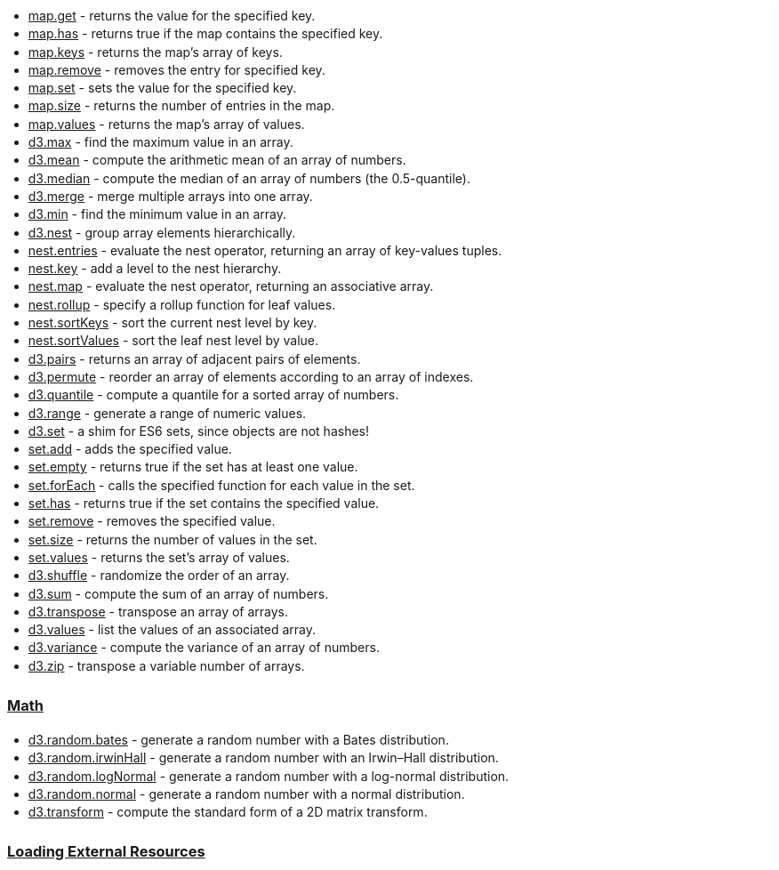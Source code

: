 * [map.get](Arrays#map_get) - returns the value for the specified key.
* [map.has](Arrays#map_has) - returns true if the map contains the specified key.
* [map.keys](Arrays#map_keys) - returns the map’s array of keys.
* [map.remove](Arrays#map_remove) - removes the entry for specified key.
* [map.set](Arrays#map_set) - sets the value for the specified key.
* [map.size](Arrays#map_size) - returns the number of entries in the map.
* [map.values](Arrays#map_values) - returns the map’s array of values.
* [d3.max](Arrays#d3_max) - find the maximum value in an array.
* [d3.mean](Arrays#d3_mean) - compute the arithmetic mean of an array of numbers.
* [d3.median](Arrays#d3_median) - compute the median of an array of numbers (the 0.5-quantile).
* [d3.merge](Arrays#d3_merge) - merge multiple arrays into one array.
* [d3.min](Arrays#d3_min) - find the minimum value in an array.
* [d3.nest](Arrays#d3_nest) - group array elements hierarchically.
* [nest.entries](Arrays#nest_entries) - evaluate the nest operator, returning an array of key-values tuples.
* [nest.key](Arrays#nest_key) - add a level to the nest hierarchy.
* [nest.map](Arrays#nest_map) - evaluate the nest operator, returning an associative array.
* [nest.rollup](Arrays#nest_rollup) - specify a rollup function for leaf values.
* [nest.sortKeys](Arrays#nest_sortKeys) - sort the current nest level by key.
* [nest.sortValues](Arrays#nest_sortValues) - sort the leaf nest level by value.
* [d3.pairs](Arrays#d3_pairs) - returns an array of adjacent pairs of elements.
* [d3.permute](Arrays#d3_permute) - reorder an array of elements according to an array of indexes.
* [d3.quantile](Arrays#d3_quantile) - compute a quantile for a sorted array of numbers.
* [d3.range](Arrays#d3_range) - generate a range of numeric values.
* [d3.set](Arrays#d3_set) - a shim for ES6 sets, since objects are not hashes!
* [set.add](Arrays#set_add) - adds the specified value.
* [set.empty](Arrays#set_empty) - returns true if the set has at least one value.
* [set.forEach](Arrays#set_forEach) - calls the specified function for each value in the set.
* [set.has](Arrays#set_has) - returns true if the set contains the specified value.
* [set.remove](Arrays#set_remove) - removes the specified value.
* [set.size](Arrays#set_size) - returns the number of values in the set.
* [set.values](Arrays#set_values) - returns the set’s array of values.
* [d3.shuffle](Arrays#d3_shuffle) - randomize the order of an array.
* [d3.sum](Arrays#d3_sum) - compute the sum of an array of numbers.
* [d3.transpose](Arrays#d3_transpose) - transpose an array of arrays.
* [d3.values](Arrays#d3_values) - list the values of an associated array.
* [d3.variance](Arrays#d3_variance) - compute the variance of an array of numbers.
* [d3.zip](Arrays#d3_zip) - transpose a variable number of arrays.

### [Math](Math)

* [d3.random.bates](Math#random_bates) - generate a random number with a Bates distribution.
* [d3.random.irwinHall](Math#random_irwinHall) - generate a random number with an Irwin–Hall distribution.
* [d3.random.logNormal](Math#random_logNormal) - generate a random number with a log-normal distribution.
* [d3.random.normal](Math#random_normal) - generate a random number with a normal distribution.
* [d3.transform](Math#d3_transform) - compute the standard form of a 2D matrix transform.

### [Loading External Resources](Requests)
